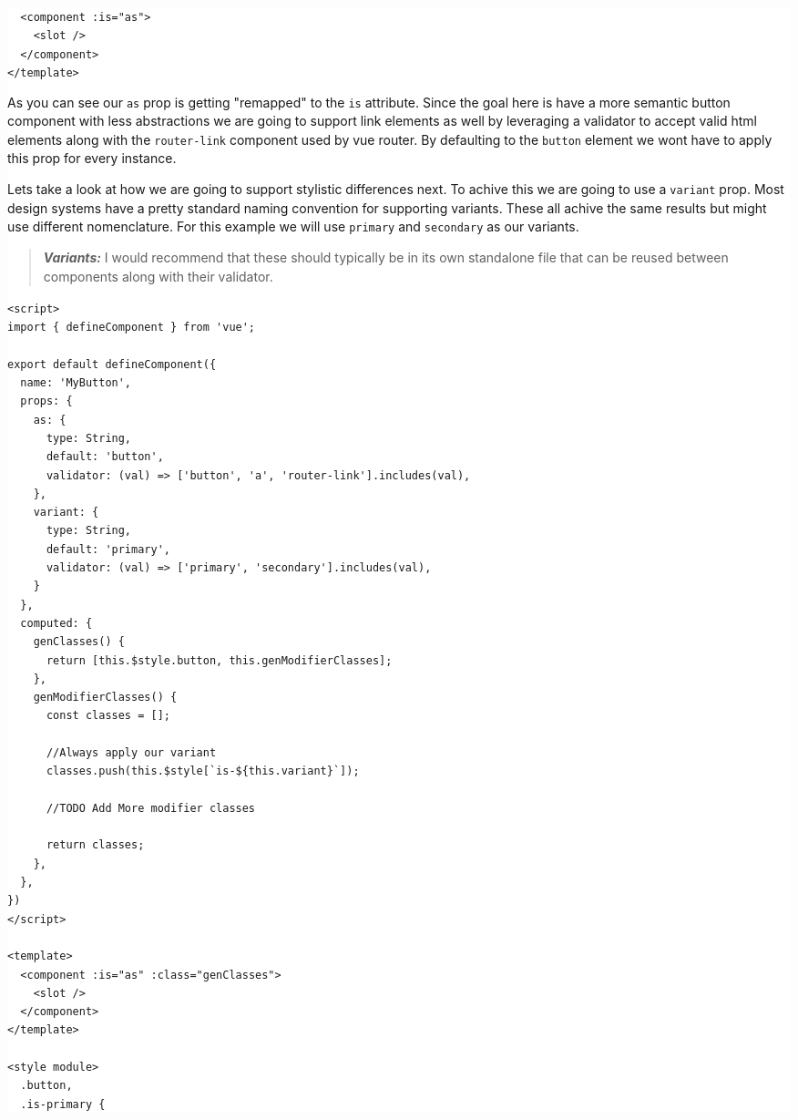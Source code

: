 ```vue
  <component :is="as">
    <slot />
  </component>
</template>
```
As you can see our `as` prop is getting "remapped" to the `is` attribute. Since the goal here is have a more semantic button component with less abstractions we are going to support link elements as well by leveraging a validator to accept valid html elements along with the `router-link` component used by vue router. By defaulting to the `button` element we wont have to apply this prop for every instance.

Lets take a look at how we are going to support stylistic differences next. To achive this we are going to use a `variant` prop. Most design systems have a pretty standard naming convention for supporting variants. These all achive the same results but might use different nomenclature. For this example we will use `primary` and `secondary` as our variants. 

> ***Variants:*** I would recommend that these should typically be in its own standalone file that can be reused between components along with their validator. 

```vue
<script>
import { defineComponent } from 'vue';
  
export default defineComponent({
  name: 'MyButton',
  props: {
    as: {
      type: String,
      default: 'button',
      validator: (val) => ['button', 'a', 'router-link'].includes(val),
    },
    variant: {
      type: String,
      default: 'primary',
      validator: (val) => ['primary', 'secondary'].includes(val),
    }
  },
  computed: {
    genClasses() {
      return [this.$style.button, this.genModifierClasses];
    },
    genModifierClasses() {
      const classes = [];
      
      //Always apply our variant
      classes.push(this.$style[`is-${this.variant}`]);
      
      //TODO Add More modifier classes
      
      return classes;
    },
  },
})
</script>

<template>
  <component :is="as" :class="genClasses">
    <slot />
  </component>
</template>

<style module>
  .button,
  .is-primary {
```
